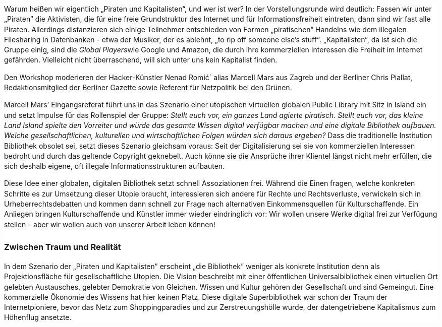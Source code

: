 Warum heißen wir eigentlich „Piraten und Kapitalisten“, und wer ist wer?
In der Vorstellungsrunde wird deutlich: Fassen wir unter „Piraten“ die
Aktivisten, die für eine freie Grundstruktur des Internet und für
Informationsfreiheit eintreten, dann sind wir fast alle Piraten.
Allerdings distanzieren sich einige Teilnehmer entschieden von Formen
„piratischen“ Handelns wie dem illegalen Filesharing in Datenbanken -
etwa der Musiker, der es ablehnt, „to rip off someone else’s stuff“.
„Kapitalisten“, da ist sich die Gruppe einig, sind die *Global
Players*wie Google und Amazon, die durch ihre kommerziellen Interessen
die Freiheit im Internet gefährden. Vielleicht nicht überraschend, will
sich unter uns kein Kapitalist finden.

Den Workshop moderieren der Hacker-Künstler Nenad Romić´ alias Marcell
Mars aus Zagreb und der Berliner Chris Piallat, Redaktionsmitglied der
Berliner Gazette sowie Referent für Netzpolitik bei den Grünen.

Marcell Mars’ Eingangsreferat führt uns in das Szenario einer utopischen
virtuellen globalen Public Library mit Sitz in Island ein und setzt
Impulse für das Rollenspiel der Gruppe: *Stellt euch vor, ein ganzes
Land agierte piratisch. Stellt euch vor, das kleine Land Island spielte
den Vorreiter und würde das gesamte Wissen digital verfügbar machen und
eine digitale Bibliothek aufbauen. Welche gesellschaftlichen,
kulturellen und wirtschaftlichen Folgen würden sich daraus ergeben?*
Dass die traditionelle Institution Bibliothek obsolet sei, setzt dieses
Szenario gleichsam voraus: Seit der Digitalisierung sei sie von
kommerziellen Interessen bedroht und durch das geltende Copyright
geknebelt. Auch könne sie die Ansprüche ihrer Klientel längst nicht mehr
erfüllen, die sich deshalb eigene, oft illegale Informationsstrukturen
aufbauten. 

Diese Idee einer globalen, digitalen Bibliothek setzt schnell
Assoziationen frei. Während die Einen fragen, welche konkreten Schritte
es zur Umsetzung dieser Utopie braucht, interessieren sich andere für
Rechte und Rechtsverluste, verwickeln sich in Urheberrechtsdebatten und
kommen dann schnell zur Frage nach alternativen Einkommensquellen für
Kulturschaffende. Ein Anliegen bringen Kulturschaffende und Künstler
immer wieder eindringlich vor: Wir wollen unsere Werke digital frei zur
Verfügung stellen – aber wir wollen auch von unserer Arbeit leben
können! 

### Zwischen Traum und Realität

In dem Szenario der „Piraten und Kapitalisten” erscheint „die
Bibliothek” weniger als konkrete Institution denn als Projektionsfläche
für gesellschaftliche Utopien. Die Vision beschreibt mit einer
öffentlichen Universalbibliothek einen virtuellen Ort gelebten
Austausches, gelebter Demokratie von Gleichen. Wissen und Kultur gehören
der Gesellschaft und sind Gemeingut. Eine kommerzielle Ökonomie des
Wissens hat hier keinen Platz. Diese digitale Superbibliothek war schon
der Traum der Internetpioniere, bevor das Netz zum Shoppingparadies und
zur Zerstreuungshölle wurde, der datengetriebene Kapitalismus zum
Höhenflug ansetzte.
